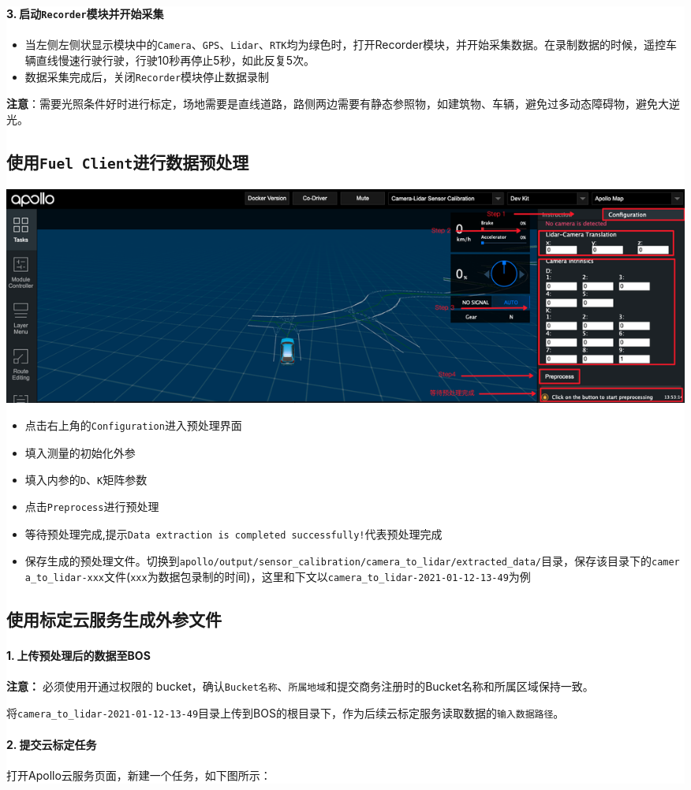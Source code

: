 #### 3. 启动`Recorder`模块并开始采集

- 当左侧左侧状显示模块中的`Camera`、`GPS`、`Lidar`、`RTK`均为绿色时，打开Recorder模块，并开始采集数据。在录制数据的时候，遥控车辆直线慢速行驶行驶，行驶10秒再停止5秒，如此反复5次。
- 数据采集完成后，关闭`Recorder`模块停止数据录制

**注意**：需要光照条件好时进行标定，场地需要是直线道路，路侧两边需要有静态参照物，如建筑物、车辆，避免过多动态障碍物，避免大逆光。


## 使用`Fuel Client`进行数据预处理

![camera_calibration_preprocess](images/camera_calibration_preprocess.png)
- 点击右上角的`Configuration`进入预处理界面
- 填入测量的初始化外参
- 填入内参的`D`、`K`矩阵参数
- 点击`Preprocess`进行预处理
- 等待预处理完成,提示`Data extraction is completed successfully!`代表预处理完成

- 保存生成的预处理文件。切换到`apollo/output/sensor_calibration/camera_to_lidar/extracted_data/`目录，保存该目录下的`camera_to_lidar-xxx`文件(`xxx`为数据包录制的时间)，这里和下文以`camera_to_lidar-2021-01-12-13-49`为例

## 使用标定云服务生成外参文件

#### 1. 上传预处理后的数据至BOS

**注意：** 必须使用开通过权限的 bucket，确认`Bucket名称`、`所属地域`和提交商务注册时的Bucket名称和所属区域保持一致。

将`camera_to_lidar-2021-01-12-13-49`目录上传到BOS的根目录下，作为后续云标定服务读取数据的`输入数据路径`。

#### 2. 提交云标定任务

打开Apollo云服务页面，新建一个任务，如下图所示：
